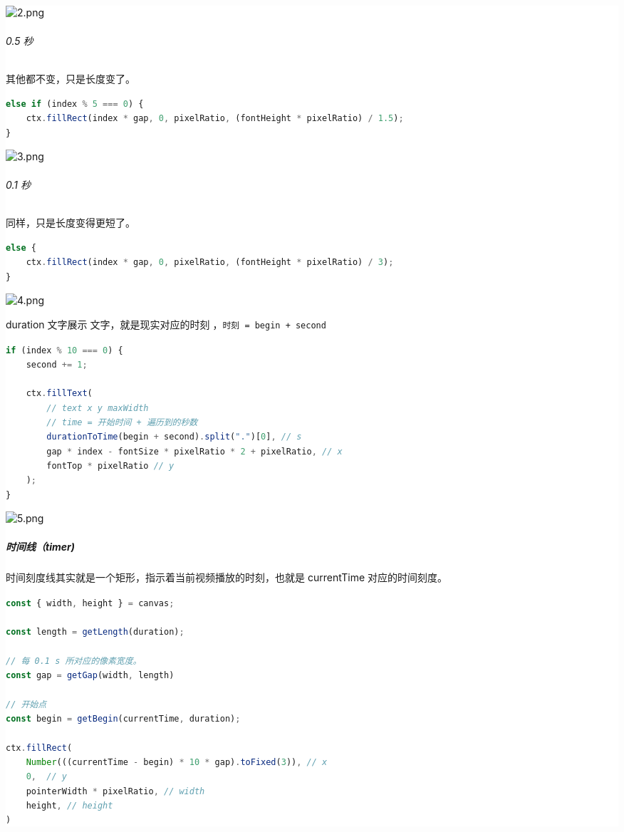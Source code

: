 ![2.png](https://p9-juejin.byteimg.com/tos-cn-i-k3u1fbpfcp/fc4dbc3f1f9e4e32bd536dc7c1affaaf~tplv-k3u1fbpfcp-watermark.image?)

###### 0.5 秒

其他都不变，只是长度变了。

```js
else if (index % 5 === 0) {
    ctx.fillRect(index * gap, 0, pixelRatio, (fontHeight * pixelRatio) / 1.5);
}
```

![3.png](https://p6-juejin.byteimg.com/tos-cn-i-k3u1fbpfcp/19e970df37e3486094fa7fb5d7a37976~tplv-k3u1fbpfcp-watermark.image?)

###### 0.1 秒

同样，只是长度变得更短了。

```js
else {
    ctx.fillRect(index * gap, 0, pixelRatio, (fontHeight * pixelRatio) / 3);
}
```

![4.png](https://p6-juejin.byteimg.com/tos-cn-i-k3u1fbpfcp/2d97977e17a14eefa07a732c613ca490~tplv-k3u1fbpfcp-watermark.image?)

duration 文字展示
文字，就是现实对应的时刻 ，`时刻 = begin + second`

```js
if (index % 10 === 0) {
    second += 1;

    ctx.fillText(
        // text x y maxWidth
        // time = 开始时间 + 遍历到的秒数
        durationToTime(begin + second).split(".")[0], // s
        gap * index - fontSize * pixelRatio * 2 + pixelRatio, // x
        fontTop * pixelRatio // y
    );
}
```

![5.png](https://p1-juejin.byteimg.com/tos-cn-i-k3u1fbpfcp/1118dc73fcc84c7080c680fe58c721dc~tplv-k3u1fbpfcp-watermark.image?)

##### 时间线（timer)

时间刻度线其实就是一个矩形，指示着当前视频播放的时刻，也就是 currentTime 对应的时间刻度。

```js
const { width, height } = canvas;

const length = getLength(duration);

// 每 0.1 s 所对应的像素宽度。
const gap = getGap(width, length)

// 开始点
const begin = getBegin(currentTime, duration);

ctx.fillRect(
    Number(((currentTime - begin) * 10 * gap).toFixed(3)), // x
    0,  // y
    pointerWidth * pixelRatio, // width
    height, // height
)
```
